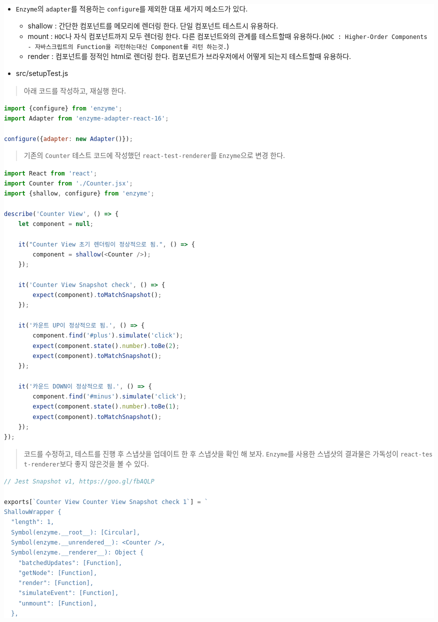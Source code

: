* `Enzyme`의 `adapter`를 적용하는 `configure`를 제외한 대표 세가지 메소드가 있다.
  * shallow : 간단한 컴포넌트를 메모리에 렌더링 한다. 단일 컴포넌트 테스트시 유용하다.
  * mount : `HOC`나 자식 컴포넌트까지 모두 렌더링 한다. 다른 컴포넌트와의 관계를 테스트할때 유용하다.(`HOC : Higher-Order Components - 자바스크립트의 Function을 리턴하는대신 Component를 리턴 하는것.`)
  * render : 컴포넌트를 정적인 html로 렌더링 한다. 컴포넌트가 브라우저에서 어떻게 되는지 테스트할때 유용하다.


* src/setupTest.js

> 아래 코드를 작성하고, 재실행 한다.

```javascript
import {configure} from 'enzyme';
import Adapter from 'enzyme-adapter-react-16';

configure({adapter: new Adapter()});
```

> 기존의 `Counter` 테스트 코드에 작성했던 `react-test-renderer`를 `Enzyme`으로 변경 한다.

```javascript
import React from 'react';
import Counter from './Counter.jsx';
import {shallow, configure} from 'enzyme';

describe('Counter View', () => {  
    let component = null;

    it("Counter View 초기 렌더링이 정상적으로 됨.", () => {
        component = shallow(<Counter />);
    });

    it('Counter View Snapshot check', () => {
        expect(component).toMatchSnapshot();
    });

    it('카운트 UP이 정상적으로 됨.', () => {
        component.find('#plus').simulate('click');
        expect(component.state().number).toBe(2);
        expect(component).toMatchSnapshot();
    });

    it('카운드 DOWN이 정상적으로 됨.', () => {
        component.find('#minus').simulate('click');
        expect(component.state().number).toBe(1);
        expect(component).toMatchSnapshot();
    });
});
```

> 코드를 수정하고, 테스트를 진행 후 스냅샷을 업데이트 한 후 스냅샷을 확인 해 보자. `Enzyme`를 사용한 스냅샷의 결과물은 가독성이 `react-test-renderer`보다 좋지 않은것을 볼 수 있다.

```javascript
// Jest Snapshot v1, https://goo.gl/fbAQLP

exports[`Counter View Counter View Snapshot check 1`] = `
ShallowWrapper {
  "length": 1,
  Symbol(enzyme.__root__): [Circular],
  Symbol(enzyme.__unrendered__): <Counter />,
  Symbol(enzyme.__renderer__): Object {
    "batchedUpdates": [Function],
    "getNode": [Function],
    "render": [Function],
    "simulateEvent": [Function],
    "unmount": [Function],
  },
```